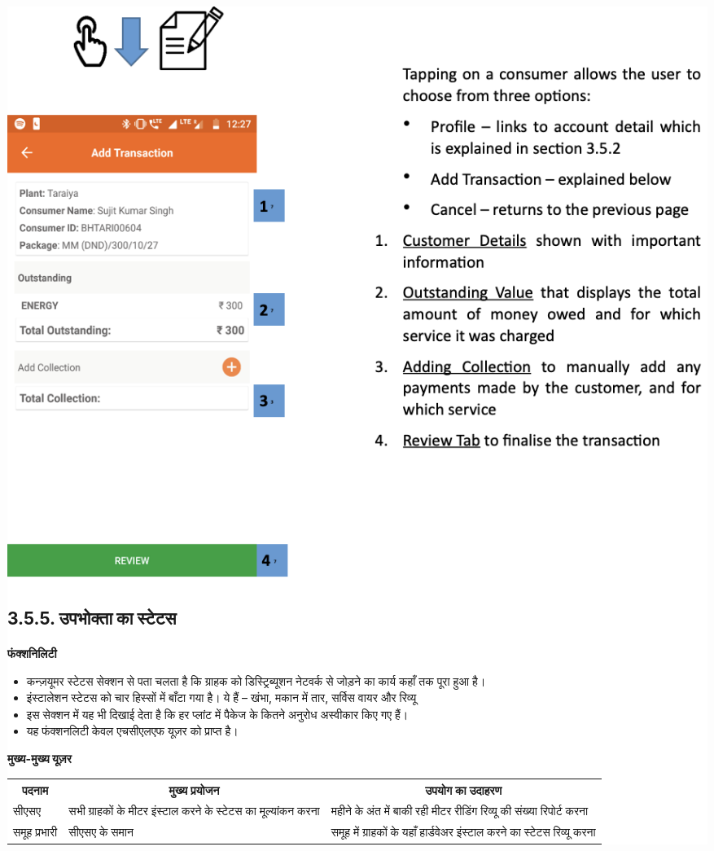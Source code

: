 ![Consumer List Details Part2](./assets/3.35_ConsumerListDet2.png)


## 3.5.5. उपभोक्ता का स्टेटस
**फंक्शनिलिटी**
* कन्ज़यूमर स्टेटस सेक्शन से पता चलता है कि ग्राहक को डिस्ट्रिब्यूशन नेटवर्क से जोड़ने का कार्य कहाँ तक पूरा हुआ है।
* इंस्टालेशन स्टेटस को चार हिस्सों में बाँटा गया है। ये हैं – खंभा, मकान में तार, सर्विस वायर और रिव्यू
* इस सेक्शन में यह भी दिखाई देता है कि हर प्लांट में पैकेज के कितने अनुरोध अस्वीकार किए गए हैं।
* यह फंक्शनलिटी केवल एचसीएलएफ यूज़र को प्राप्त है। 

**मुख्य-मुख्य यूज़र**
<table>
  <tr>
    <th>पदनाम </th>
    <th>मुख्य प्रयोजन</th>
    <th>उपयोग का उदाहरण</th>
  </tr>
  <tr>
    <td>सीएसए</td>
    <td>सभी ग्राहकों के मीटर इंस्टाल करने के स्टेटस का मूल्यांकन करना</td>
    <td>महीने के अंत में बाकी रही मीटर रीडिंग रिव्यू की संख्या रिपोर्ट करना</td>
  </tr>
  <tr>
    <td>समूह प्रभारी</td>
    <td>सीएसए के समान</td>
    <td>समूह में ग्राहकों के यहाँ हार्डवेअर इंस्टाल करने का स्टेटस रिव्यू करना</td>